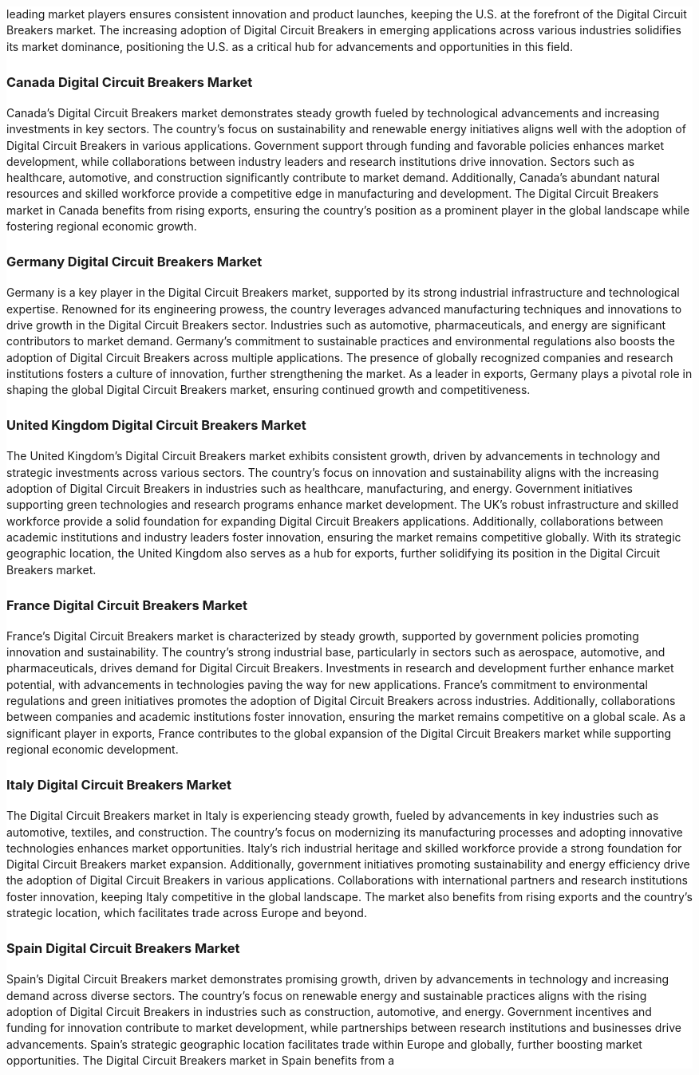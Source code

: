 leading market players ensures consistent innovation and product launches, keeping the U.S. at the forefront of the Digital Circuit Breakers market. The increasing adoption of Digital Circuit Breakers in emerging applications across various industries solidifies its market dominance, positioning the U.S. as a critical hub for advancements and opportunities in this field.</p><h3>Canada Digital Circuit Breakers Market</h3><p>Canada&rsquo;s Digital Circuit Breakers market demonstrates steady growth fueled by technological advancements and increasing investments in key sectors. The country&rsquo;s focus on sustainability and renewable energy initiatives aligns well with the adoption of Digital Circuit Breakers in various applications. Government support through funding and favorable policies enhances market development, while collaborations between industry leaders and research institutions drive innovation. Sectors such as healthcare, automotive, and construction significantly contribute to market demand. Additionally, Canada&rsquo;s abundant natural resources and skilled workforce provide a competitive edge in manufacturing and development. The Digital Circuit Breakers market in Canada benefits from rising exports, ensuring the country&rsquo;s position as a prominent player in the global landscape while fostering regional economic growth.</p><h3>Germany Digital Circuit Breakers Market</h3><p>Germany is a key player in the Digital Circuit Breakers market, supported by its strong industrial infrastructure and technological expertise. Renowned for its engineering prowess, the country leverages advanced manufacturing techniques and innovations to drive growth in the Digital Circuit Breakers sector. Industries such as automotive, pharmaceuticals, and energy are significant contributors to market demand. Germany&rsquo;s commitment to sustainable practices and environmental regulations also boosts the adoption of Digital Circuit Breakers across multiple applications. The presence of globally recognized companies and research institutions fosters a culture of innovation, further strengthening the market. As a leader in exports, Germany plays a pivotal role in shaping the global Digital Circuit Breakers market, ensuring continued growth and competitiveness.</p><h3>United Kingdom Digital Circuit Breakers Market</h3><p>The United Kingdom&rsquo;s Digital Circuit Breakers market exhibits consistent growth, driven by advancements in technology and strategic investments across various sectors. The country&rsquo;s focus on innovation and sustainability aligns with the increasing adoption of Digital Circuit Breakers in industries such as healthcare, manufacturing, and energy. Government initiatives supporting green technologies and research programs enhance market development. The UK&rsquo;s robust infrastructure and skilled workforce provide a solid foundation for expanding Digital Circuit Breakers applications. Additionally, collaborations between academic institutions and industry leaders foster innovation, ensuring the market remains competitive globally. With its strategic geographic location, the United Kingdom also serves as a hub for exports, further solidifying its position in the Digital Circuit Breakers market.</p><h3>France Digital Circuit Breakers Market</h3><p>France&rsquo;s Digital Circuit Breakers market is characterized by steady growth, supported by government policies promoting innovation and sustainability. The country&rsquo;s strong industrial base, particularly in sectors such as aerospace, automotive, and pharmaceuticals, drives demand for Digital Circuit Breakers. Investments in research and development further enhance market potential, with advancements in technologies paving the way for new applications. France&rsquo;s commitment to environmental regulations and green initiatives promotes the adoption of Digital Circuit Breakers across industries. Additionally, collaborations between companies and academic institutions foster innovation, ensuring the market remains competitive on a global scale. As a significant player in exports, France contributes to the global expansion of the Digital Circuit Breakers market while supporting regional economic development.</p><h3>Italy Digital Circuit Breakers Market</h3><p>The Digital Circuit Breakers market in Italy is experiencing steady growth, fueled by advancements in key industries such as automotive, textiles, and construction. The country&rsquo;s focus on modernizing its manufacturing processes and adopting innovative technologies enhances market opportunities. Italy&rsquo;s rich industrial heritage and skilled workforce provide a strong foundation for Digital Circuit Breakers market expansion. Additionally, government initiatives promoting sustainability and energy efficiency drive the adoption of Digital Circuit Breakers in various applications. Collaborations with international partners and research institutions foster innovation, keeping Italy competitive in the global landscape. The market also benefits from rising exports and the country&rsquo;s strategic location, which facilitates trade across Europe and beyond.</p><h3>Spain Digital Circuit Breakers Market</h3><p>Spain&rsquo;s Digital Circuit Breakers market demonstrates promising growth, driven by advancements in technology and increasing demand across diverse sectors. The country&rsquo;s focus on renewable energy and sustainable practices aligns with the rising adoption of Digital Circuit Breakers in industries such as construction, automotive, and energy. Government incentives and funding for innovation contribute to market development, while partnerships between research institutions and businesses drive advancements. Spain&rsquo;s strategic geographic location facilitates trade within Europe and globally, further boosting market opportunities. The Digital Circuit Breakers market in Spain benefits from a